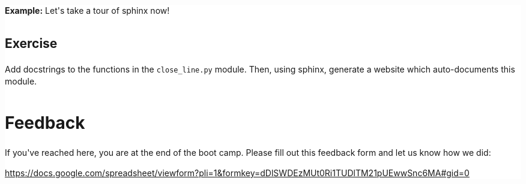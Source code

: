 **Example:** Let's take a tour of sphinx now!

## Exercise

Add docstrings to the functions in the `close_line.py` module. Then,
using sphinx, generate a website which auto-documents this module.


# Feedback

If you've reached here, you are at the end of the boot camp. Please
fill out this feedback form and let us know how we did:

https://docs.google.com/spreadsheet/viewform?pli=1&formkey=dDlSWDEzMUt0Ri1TUDlTM21pUEwwSnc6MA#gid=0
